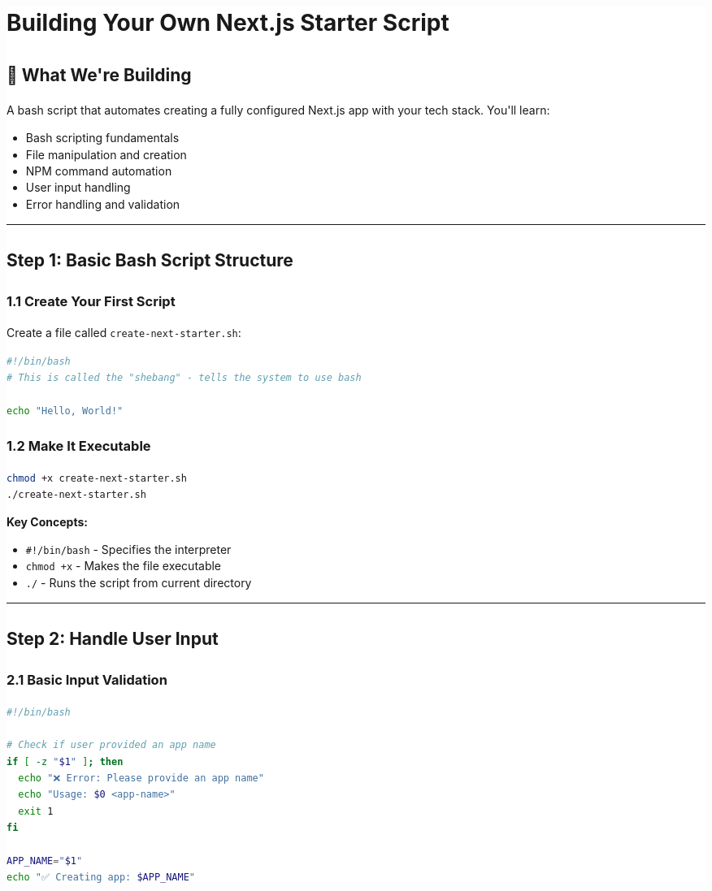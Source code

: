 # Building Your Own Next.js Starter Script

## 🎯 What We're Building
A bash script that automates creating a fully configured Next.js app with your tech stack. You'll learn:
- Bash scripting fundamentals
- File manipulation and creation
- NPM command automation
- User input handling
- Error handling and validation

---

## Step 1: Basic Bash Script Structure

### 1.1 Create Your First Script
Create a file called `create-next-starter.sh`:

```bash
#!/bin/bash
# This is called the "shebang" - tells the system to use bash

echo "Hello, World!"
```

### 1.2 Make It Executable
```bash
chmod +x create-next-starter.sh
./create-next-starter.sh
```

**Key Concepts:**
- `#!/bin/bash` - Specifies the interpreter
- `chmod +x` - Makes the file executable
- `./` - Runs the script from current directory

---

## Step 2: Handle User Input

### 2.1 Basic Input Validation
```bash
#!/bin/bash

# Check if user provided an app name
if [ -z "$1" ]; then
  echo "❌ Error: Please provide an app name"
  echo "Usage: $0 <app-name>"
  exit 1
fi

APP_NAME="$1"
echo "✅ Creating app: $APP_NAME"
```
